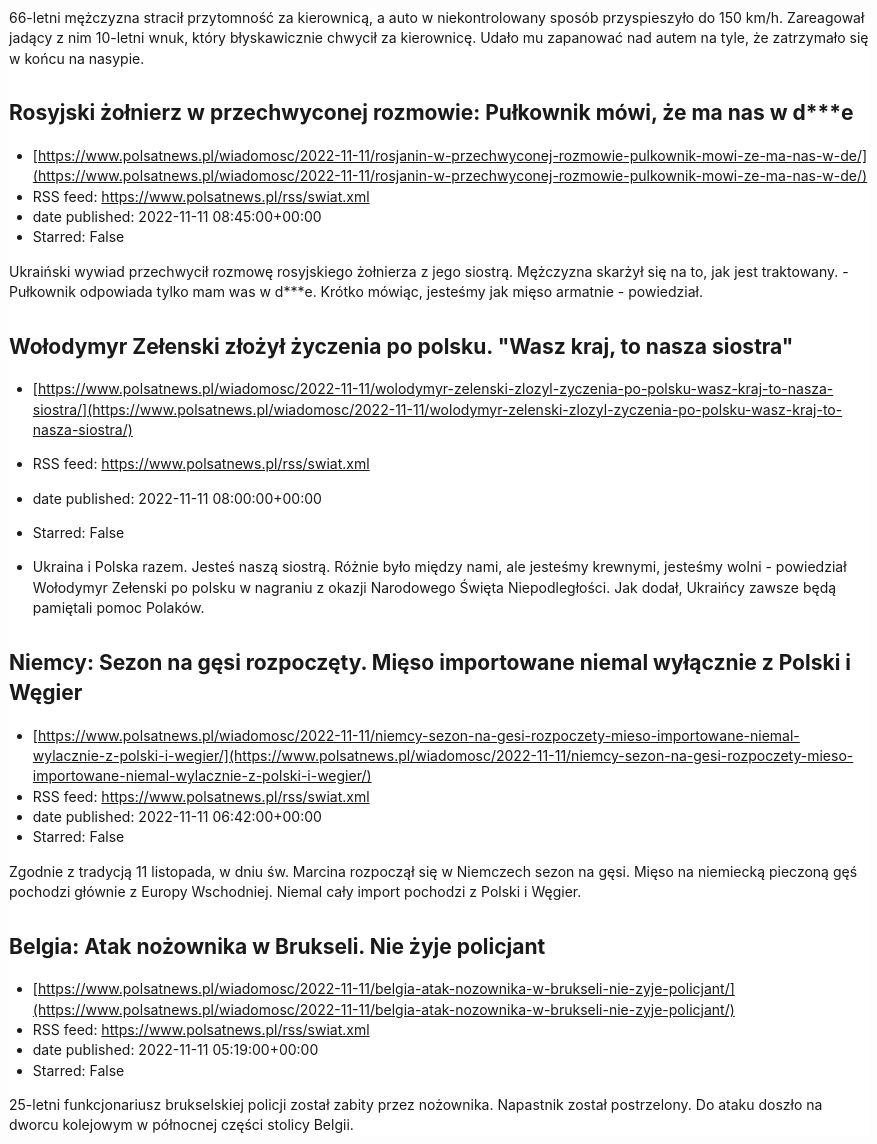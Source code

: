 66-letni mężczyzna stracił przytomność za kierownicą, a auto w niekontrolowany sposób przyspieszyło do 150 km/h. Zareagował jadący z nim 10-letni wnuk, który błyskawicznie chwycił za kierownicę. Udało mu zapanować nad autem na tyle, że zatrzymało się w końcu na nasypie.

## Rosyjski żołnierz w przechwyconej rozmowie: Pułkownik mówi, że ma nas w d***e
 - [https://www.polsatnews.pl/wiadomosc/2022-11-11/rosjanin-w-przechwyconej-rozmowie-pulkownik-mowi-ze-ma-nas-w-de/](https://www.polsatnews.pl/wiadomosc/2022-11-11/rosjanin-w-przechwyconej-rozmowie-pulkownik-mowi-ze-ma-nas-w-de/)
 - RSS feed: https://www.polsatnews.pl/rss/swiat.xml
 - date published: 2022-11-11 08:45:00+00:00
 - Starred: False

Ukraiński wywiad przechwycił rozmowę rosyjskiego żołnierza z jego siostrą. Mężczyzna skarżył się na to, jak jest traktowany. - Pułkownik odpowiada tylko mam was w d***e. Krótko mówiąc, jesteśmy jak mięso armatnie - powiedział.

## Wołodymyr Zełenski złożył życzenia po polsku. "Wasz kraj, to nasza siostra"
 - [https://www.polsatnews.pl/wiadomosc/2022-11-11/wolodymyr-zelenski-zlozyl-zyczenia-po-polsku-wasz-kraj-to-nasza-siostra/](https://www.polsatnews.pl/wiadomosc/2022-11-11/wolodymyr-zelenski-zlozyl-zyczenia-po-polsku-wasz-kraj-to-nasza-siostra/)
 - RSS feed: https://www.polsatnews.pl/rss/swiat.xml
 - date published: 2022-11-11 08:00:00+00:00
 - Starred: False

- Ukraina i Polska razem. Jesteś naszą siostrą. Różnie było między nami, ale jesteśmy krewnymi, jesteśmy wolni - powiedział Wołodymyr Zełenski po polsku w nagraniu z okazji Narodowego Święta Niepodległości. Jak dodał, Ukraińcy zawsze będą pamiętali pomoc Polaków.

## Niemcy: Sezon na gęsi rozpoczęty. Mięso importowane niemal wyłącznie z Polski i Węgier
 - [https://www.polsatnews.pl/wiadomosc/2022-11-11/niemcy-sezon-na-gesi-rozpoczety-mieso-importowane-niemal-wylacznie-z-polski-i-wegier/](https://www.polsatnews.pl/wiadomosc/2022-11-11/niemcy-sezon-na-gesi-rozpoczety-mieso-importowane-niemal-wylacznie-z-polski-i-wegier/)
 - RSS feed: https://www.polsatnews.pl/rss/swiat.xml
 - date published: 2022-11-11 06:42:00+00:00
 - Starred: False

Zgodnie z tradycją 11 listopada, w dniu św. Marcina rozpoczął się w Niemczech sezon na gęsi. Mięso na niemiecką pieczoną gęś pochodzi głównie z Europy Wschodniej. Niemal cały import pochodzi z Polski i Węgier.

## Belgia: Atak nożownika w Brukseli. Nie żyje policjant
 - [https://www.polsatnews.pl/wiadomosc/2022-11-11/belgia-atak-nozownika-w-brukseli-nie-zyje-policjant/](https://www.polsatnews.pl/wiadomosc/2022-11-11/belgia-atak-nozownika-w-brukseli-nie-zyje-policjant/)
 - RSS feed: https://www.polsatnews.pl/rss/swiat.xml
 - date published: 2022-11-11 05:19:00+00:00
 - Starred: False

25-letni funkcjonariusz brukselskiej policji został zabity przez nożownika. Napastnik został postrzelony. Do ataku doszło na dworcu kolejowym w północnej części stolicy Belgii.

